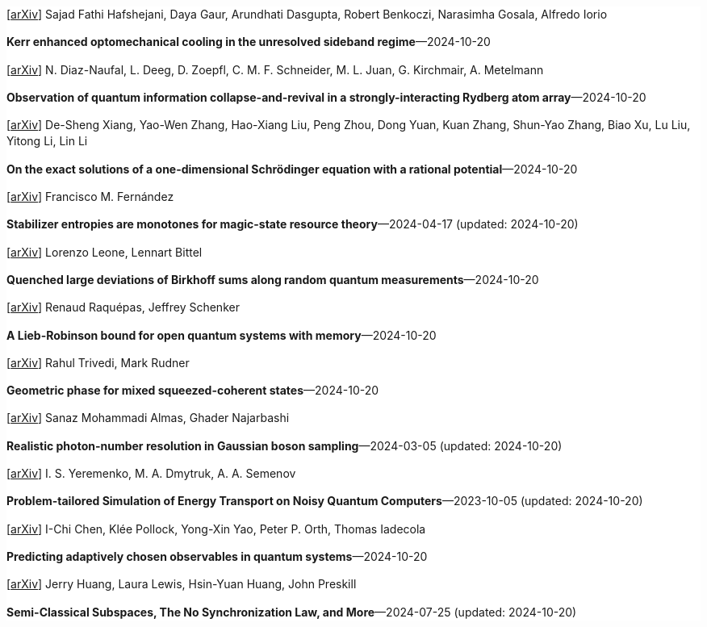  [[arXiv](http://arxiv.org/abs/2410.15417v1)] Sajad Fathi Hafshejani, Daya Gaur, Arundhati Dasgupta, Robert Benkoczi, Narasimha Gosala, Alfredo Iorio


<b>Kerr enhanced optomechanical cooling in the unresolved sideband regime</b>—2024-10-20

 [[arXiv](http://arxiv.org/abs/2410.15435v1)] N. Diaz-Naufal, L. Deeg, D. Zoepfl, C. M. F. Schneider, M. L. Juan, G. Kirchmair, A. Metelmann


<b>Observation of quantum information collapse-and-revival in a strongly-interacting Rydberg atom array</b>—2024-10-20

 [[arXiv](http://arxiv.org/abs/2410.15455v1)] De-Sheng Xiang, Yao-Wen Zhang, Hao-Xiang Liu, Peng Zhou, Dong Yuan, Kuan Zhang, Shun-Yao Zhang, Biao Xu, Lu Liu, Yitong Li, Lin Li


<b>On the exact solutions of a one-dimensional Schrödinger equation with a rational potential</b>—2024-10-20

 [[arXiv](http://arxiv.org/abs/2410.15456v1)] Francisco M. Fernández


<b>Stabilizer entropies are monotones for magic-state resource theory</b>—2024-04-17 (updated: 2024-10-20)

 [[arXiv](http://arxiv.org/abs/2404.11652v3)] Lorenzo Leone, Lennart Bittel


<b>Quenched large deviations of Birkhoff sums along random quantum measurements</b>—2024-10-20

 [[arXiv](http://arxiv.org/abs/2410.15465v1)] Renaud Raquépas, Jeffrey Schenker


<b>A Lieb-Robinson bound for open quantum systems with memory</b>—2024-10-20

 [[arXiv](http://arxiv.org/abs/2410.15481v1)] Rahul Trivedi, Mark Rudner


<b>Geometric phase for mixed squeezed-coherent states</b>—2024-10-20

 [[arXiv](http://arxiv.org/abs/2410.15482v1)] Sanaz Mohammadi Almas, Ghader Najarbashi


<b>Realistic photon-number resolution in Gaussian boson sampling</b>—2024-03-05 (updated: 2024-10-20)

 [[arXiv](http://arxiv.org/abs/2403.03184v2)] I. S. Yeremenko, M. A. Dmytruk, A. A. Semenov


<b>Problem-tailored Simulation of Energy Transport on Noisy Quantum Computers</b>—2023-10-05 (updated: 2024-10-20)

 [[arXiv](http://arxiv.org/abs/2310.03924v2)] I-Chi Chen, Klée Pollock, Yong-Xin Yao, Peter P. Orth, Thomas Iadecola


<b>Predicting adaptively chosen observables in quantum systems</b>—2024-10-20

 [[arXiv](http://arxiv.org/abs/2410.15501v1)] Jerry Huang, Laura Lewis, Hsin-Yuan Huang, John Preskill


<b>Semi-Classical Subspaces, The No Synchronization Law, and More</b>—2024-07-25 (updated: 2024-10-20)
